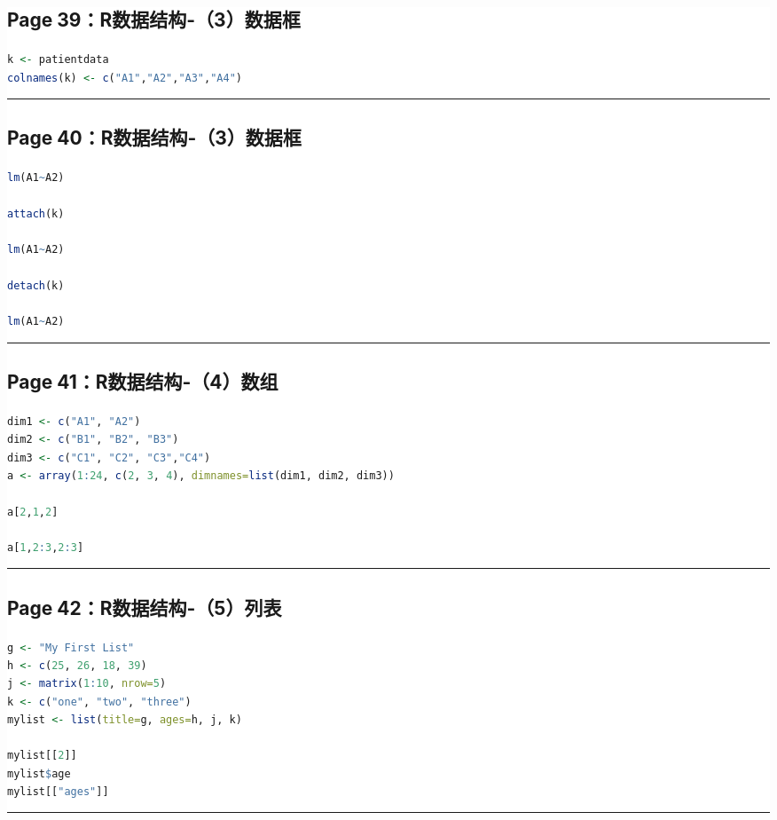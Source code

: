 
## Page 39：R数据结构-（3）数据框

```R
k <- patientdata 
colnames(k) <- c("A1","A2","A3","A4") 
```

---

## Page 40：R数据结构-（3）数据框

```R
lm(A1~A2)

attach(k) 

lm(A1~A2) 

detach(k) 

lm(A1~A2) 
```

---

## Page 41：R数据结构-（4）数组

```R
dim1 <- c("A1", "A2")
dim2 <- c("B1", "B2", "B3")
dim3 <- c("C1", "C2", "C3","C4")
a <- array(1:24, c(2, 3, 4), dimnames=list(dim1, dim2, dim3))

a[2,1,2]

a[1,2:3,2:3]
```

---

## Page 42：R数据结构-（5）列表

```R
g <- "My First List"
h <- c(25, 26, 18, 39)
j <- matrix(1:10, nrow=5)
k <- c("one", "two", "three")
mylist <- list(title=g, ages=h, j, k)

mylist[[2]]
mylist$age
mylist[["ages"]]
```

---